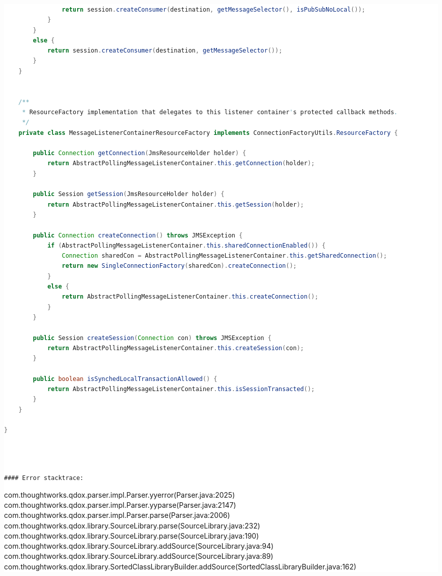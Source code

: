 ```java
				return session.createConsumer(destination, getMessageSelector(), isPubSubNoLocal());
			}
		}
		else {
			return session.createConsumer(destination, getMessageSelector());
		}
	}


	/**
	 * ResourceFactory implementation that delegates to this listener container's protected callback methods.
	 */
	private class MessageListenerContainerResourceFactory implements ConnectionFactoryUtils.ResourceFactory {

		public Connection getConnection(JmsResourceHolder holder) {
			return AbstractPollingMessageListenerContainer.this.getConnection(holder);
		}

		public Session getSession(JmsResourceHolder holder) {
			return AbstractPollingMessageListenerContainer.this.getSession(holder);
		}

		public Connection createConnection() throws JMSException {
			if (AbstractPollingMessageListenerContainer.this.sharedConnectionEnabled()) {
				Connection sharedCon = AbstractPollingMessageListenerContainer.this.getSharedConnection();
				return new SingleConnectionFactory(sharedCon).createConnection();
			}
			else {
				return AbstractPollingMessageListenerContainer.this.createConnection();
			}
		}

		public Session createSession(Connection con) throws JMSException {
			return AbstractPollingMessageListenerContainer.this.createSession(con);
		}

		public boolean isSynchedLocalTransactionAllowed() {
			return AbstractPollingMessageListenerContainer.this.isSessionTransacted();
		}
	}

}
```

```



#### Error stacktrace:

```
com.thoughtworks.qdox.parser.impl.Parser.yyerror(Parser.java:2025)
	com.thoughtworks.qdox.parser.impl.Parser.yyparse(Parser.java:2147)
	com.thoughtworks.qdox.parser.impl.Parser.parse(Parser.java:2006)
	com.thoughtworks.qdox.library.SourceLibrary.parse(SourceLibrary.java:232)
	com.thoughtworks.qdox.library.SourceLibrary.parse(SourceLibrary.java:190)
	com.thoughtworks.qdox.library.SourceLibrary.addSource(SourceLibrary.java:94)
	com.thoughtworks.qdox.library.SourceLibrary.addSource(SourceLibrary.java:89)
	com.thoughtworks.qdox.library.SortedClassLibraryBuilder.addSource(SortedClassLibraryBuilder.java:162)
